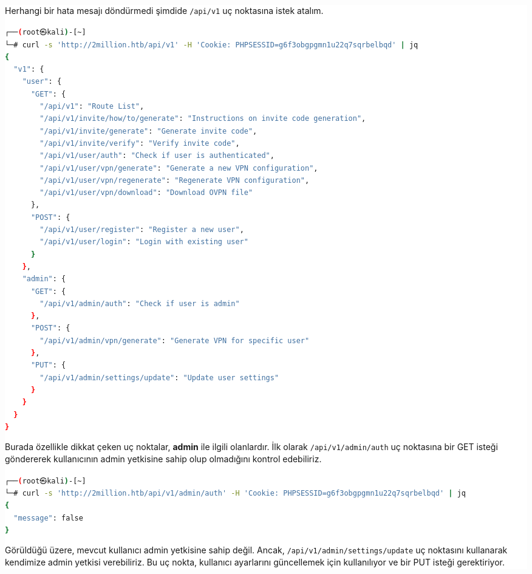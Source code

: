 Herhangi bir hata mesajı döndürmedi şimdide `/api/v1` uç noktasına istek atalım.

```bash
┌──(root㉿kali)-[~]
└─# curl -s 'http://2million.htb/api/v1' -H 'Cookie: PHPSESSID=g6f3obgpgmn1u22q7sqrbelbqd' | jq
{
  "v1": {
    "user": {
      "GET": {
        "/api/v1": "Route List",
        "/api/v1/invite/how/to/generate": "Instructions on invite code generation",
        "/api/v1/invite/generate": "Generate invite code",
        "/api/v1/invite/verify": "Verify invite code",
        "/api/v1/user/auth": "Check if user is authenticated",
        "/api/v1/user/vpn/generate": "Generate a new VPN configuration",
        "/api/v1/user/vpn/regenerate": "Regenerate VPN configuration",
        "/api/v1/user/vpn/download": "Download OVPN file"
      },
      "POST": {
        "/api/v1/user/register": "Register a new user",
        "/api/v1/user/login": "Login with existing user"
      }
    },
    "admin": {
      "GET": {
        "/api/v1/admin/auth": "Check if user is admin"
      },
      "POST": {
        "/api/v1/admin/vpn/generate": "Generate VPN for specific user"
      },
      "PUT": {
        "/api/v1/admin/settings/update": "Update user settings"
      }
    }
  }
}
```

Burada özellikle dikkat çeken uç noktalar, **admin** ile ilgili olanlardır. İlk olarak `/api/v1/admin/auth` uç noktasına bir GET isteği göndererek kullanıcının admin yetkisine sahip olup olmadığını kontrol edebiliriz.

```bash
┌──(root㉿kali)-[~]
└─# curl -s 'http://2million.htb/api/v1/admin/auth' -H 'Cookie: PHPSESSID=g6f3obgpgmn1u22q7sqrbelbqd' | jq
{
  "message": false
}
```

Görüldüğü üzere, mevcut kullanıcı admin yetkisine sahip değil. Ancak, `/api/v1/admin/settings/update` uç noktasını kullanarak kendimize admin yetkisi verebiliriz. Bu uç nokta, kullanıcı ayarlarını güncellemek için kullanılıyor ve bir PUT isteği gerektiriyor. 
